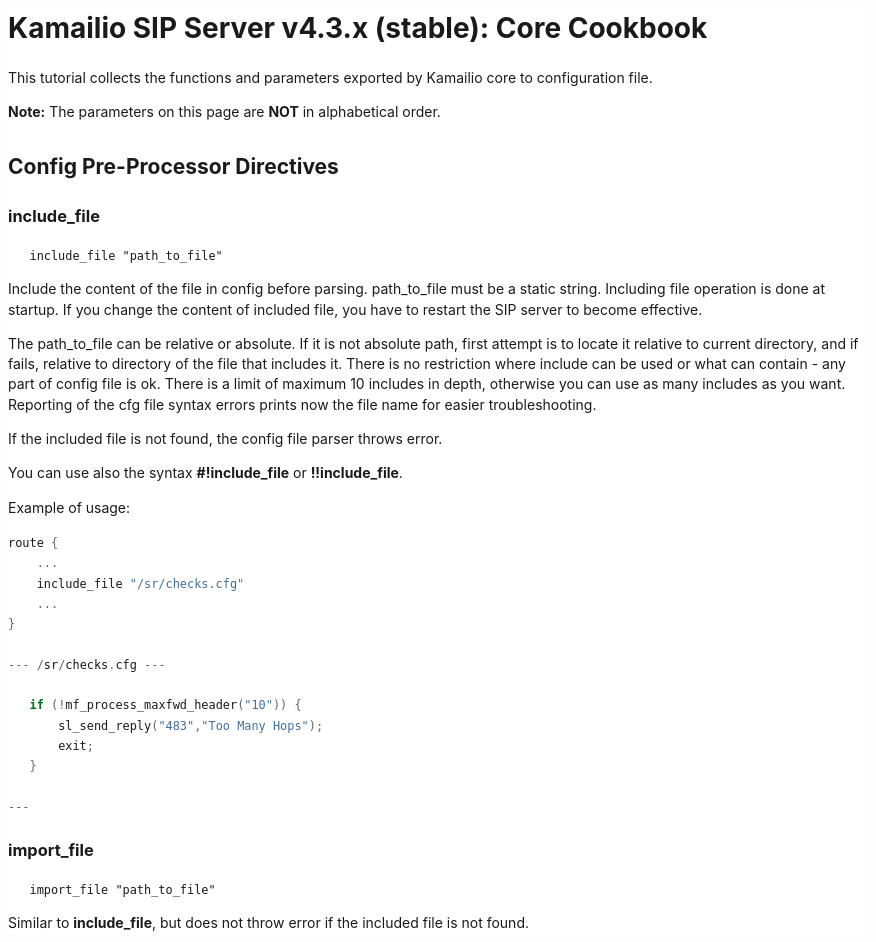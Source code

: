 # Kamailio SIP Server v4.3.x (stable): Core Cookbook

This tutorial collects the functions and parameters exported by Kamailio
core to configuration file.

**Note:** The parameters on this page are **NOT** in alphabetical order.

## Config Pre-Processor Directives

### include_file

       include_file "path_to_file"

Include the content of the file in config before parsing. path_to_file
must be a static string. Including file operation is done at startup. If
you change the content of included file, you have to restart the SIP
server to become effective.

The path_to_file can be relative or absolute. If it is not absolute
path, first attempt is to locate it relative to current directory, and
if fails, relative to directory of the file that includes it. There is
no restriction where include can be used or what can contain - any part
of config file is ok. There is a limit of maximum 10 includes in depth,
otherwise you can use as many includes as you want. Reporting of the cfg
file syntax errors prints now the file name for easier troubleshooting.

If the included file is not found, the config file parser throws error.

You can use also the syntax **#!include_file** or **!!include_file**.

Example of usage:

``` c
route {
    ...
    include_file "/sr/checks.cfg"
    ...
}

--- /sr/checks.cfg ---

   if (!mf_process_maxfwd_header("10")) {
       sl_send_reply("483","Too Many Hops");
       exit;
   }

---
```

### import_file

       import_file "path_to_file"

Similar to **include_file**, but does not throw error if the included
file is not found.
